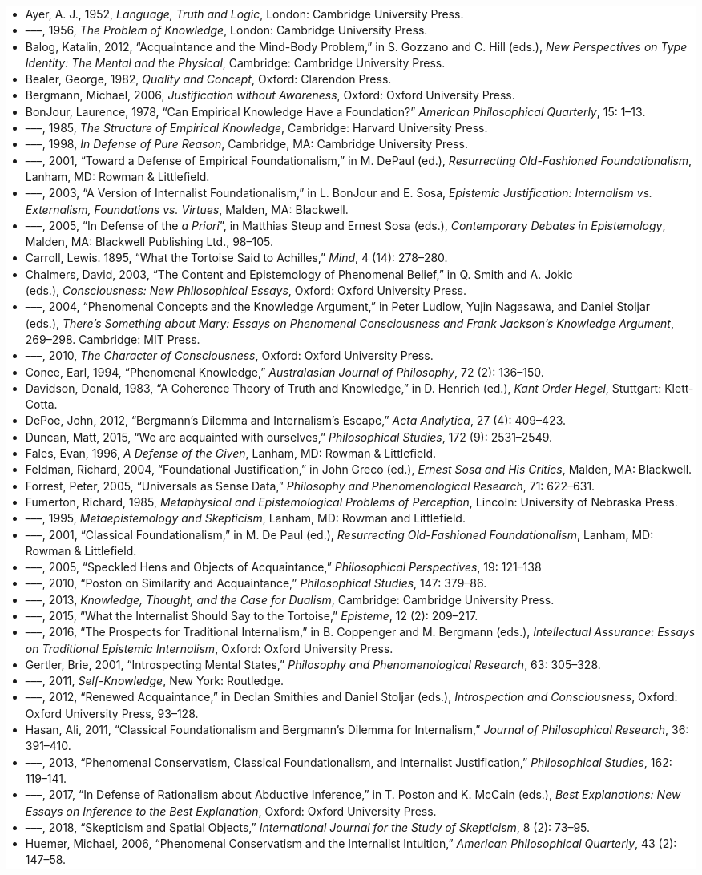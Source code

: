 * Ayer, A. J., 1952, *Language, Truth and Logic*, London: Cambridge University Press.
* –––, 1956, *The Problem of Knowledge*, London: Cambridge University Press.
* Balog, Katalin, 2012, “Acquaintance and the Mind-Body Problem,” in S. Gozzano and C. Hill (eds.), *New Perspectives on Type Identity: The Mental and the Physical*, Cambridge: Cambridge University Press.
* Bealer, George, 1982, *Quality and Concept*, Oxford: Clarendon Press.
* Bergmann, Michael, 2006, *Justification without Awareness*, Oxford: Oxford University Press.
* BonJour, Laurence, 1978, “Can Empirical Knowledge Have a Foundation?” *American Philosophical Quarterly*, 15: 1–13.
* –––, 1985, *The Structure of Empirical Knowledge*, Cambridge: Harvard University Press.
* –––, 1998, *In Defense of Pure Reason*, Cambridge, MA: Cambridge University Press.
* –––, 2001, “Toward a Defense of Empirical Foundationalism,” in M. DePaul (ed.), *Resurrecting Old-Fashioned Foundationalism*, Lanham, MD: Rowman & Littlefield.
* –––, 2003, “A Version of Internalist Foundationalism,” in L. BonJour and E. Sosa, *Epistemic Justification: Internalism vs. Externalism, Foundations vs. Virtues*, Malden, MA: Blackwell.
* –––, 2005, “In Defense of the *a Priori*”, in Matthias Steup and Ernest Sosa (eds.), *Contemporary Debates in Epistemology*, Malden, MA: Blackwell Publishing Ltd., 98–105.
* Carroll, Lewis. 1895, “What the Tortoise Said to Achilles,” *Mind*, 4 (14): 278–280.
* Chalmers, David, 2003, “The Content and Epistemology of Phenomenal Belief,” in Q. Smith and A. Jokic (eds.), *Consciousness: New Philosophical Essays*, Oxford: Oxford University Press.
* –––, 2004, “Phenomenal Concepts and the Knowledge Argument,” in Peter Ludlow, Yujin Nagasawa, and Daniel Stoljar (eds.), *There’s Something about Mary: Essays on Phenomenal Consciousness and Frank Jackson’s Knowledge Argument*, 269–298. Cambridge: MIT Press.
* –––, 2010, *The Character of Consciousness*, Oxford: Oxford University Press.
* Conee, Earl, 1994, “Phenomenal Knowledge,” *Australasian Journal of Philosophy*, 72 (2): 136–150.
* Davidson, Donald, 1983, “A Coherence Theory of Truth and Knowledge,” in D. Henrich (ed.), *Kant Order Hegel*, Stuttgart: Klett-Cotta.
* DePoe, John, 2012, “Bergmann’s Dilemma and Internalism’s Escape,” *Acta Analytica*, 27 (4): 409–423.
* Duncan, Matt, 2015, “We are acquainted with ourselves,” *Philosophical Studies*, 172 (9): 2531–2549.
* Fales, Evan, 1996, *A Defense of the Given*, Lanham, MD: Rowman & Littlefield.
* Feldman, Richard, 2004, “Foundational Justification,” in John Greco (ed.), *Ernest Sosa and His Critics*, Malden, MA: Blackwell.
* Forrest, Peter, 2005, “Universals as Sense Data,” *Philosophy and Phenomenological Research*, 71: 622–631.
* Fumerton, Richard, 1985, *Metaphysical and Epistemological Problems of Perception*, Lincoln: University of Nebraska Press.
* –––, 1995, *Metaepistemology and Skepticism*, Lanham, MD: Rowman and Littlefield.
* –––, 2001, “Classical Foundationalism,” in M. De Paul (ed.), *Resurrecting Old-Fashioned Foundationalism*, Lanham, MD: Rowman & Littlefield.
* –––, 2005, “Speckled Hens and Objects of Acquaintance,” *Philosophical Perspectives*, 19: 121–138
* –––, 2010, “Poston on Similarity and Acquaintance,” *Philosophical Studies*, 147: 379–86.
* –––, 2013, *Knowledge, Thought, and the Case for Dualism*, Cambridge: Cambridge University Press.
* –––, 2015, “What the Internalist Should Say to the Tortoise,” *Episteme*, 12 (2): 209–217.
* –––, 2016, “The Prospects for Traditional Internalism,” in B. Coppenger and M. Bergmann (eds.), *Intellectual Assurance: Essays on Traditional Epistemic Internalism*, Oxford: Oxford University Press.
* Gertler, Brie, 2001, “Introspecting Mental States,” *Philosophy and Phenomenological Research*, 63: 305–328.
* –––, 2011, *Self-Knowledge*, New York: Routledge.
* –––, 2012, “Renewed Acquaintance,” in Declan Smithies and Daniel Stoljar (eds.), *Introspection and Consciousness*, Oxford: Oxford University Press, 93–128.
* Hasan, Ali, 2011, “Classical Foundationalism and Bergmann’s Dilemma for Internalism,” *Journal of Philosophical Research*, 36: 391–410.
* –––, 2013, “Phenomenal Conservatism, Classical Foundationalism, and Internalist Justification,” *Philosophical Studies*, 162: 119–141.
* –––, 2017, “In Defense of Rationalism about Abductive Inference,” in T. Poston and K. McCain (eds.), *Best Explanations: New Essays on Inference to the Best Explanation*, Oxford: Oxford University Press.
* –––, 2018, “Skepticism and Spatial Objects,” *International Journal for the Study of Skepticism*, 8 (2): 73–95.
* Huemer, Michael, 2006, “Phenomenal Conservatism and the Internalist Intuition,” *American Philosophical Quarterly*, 43 (2): 147–58.